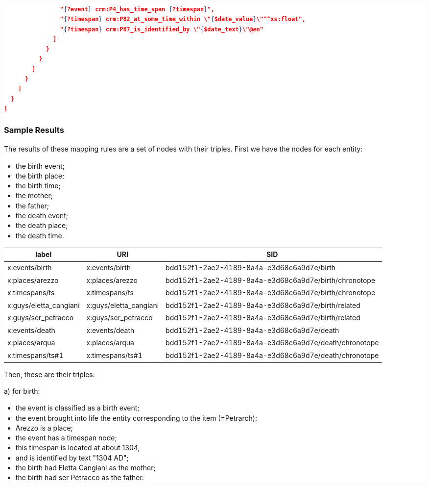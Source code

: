 ```json
                "{?event} crm:P4_has_time_span {?timespan}",
                "{?timespan} crm:P82_at_some_time_within \"{$date_value}\"^^xs:float",
                "{?timespan} crm:P87_is_identified_by \"{$date_text}\"@en"
              ]
            }
          }
        ]
      }
    ]
  }
]
```

### Sample Results

The results of these mapping rules are a set of nodes with their triples. First we have the nodes for each entity:

- the birth event;
- the birth place;
- the birth time;
- the mother;
- the father;
- the death event;
- the death place;
- the death time.

label                  | URI                    | SID
-----------------------|------------------------|------------------------------------------------------
x:events/birth         | x:events/birth         | bdd152f1-2ae2-4189-8a4a-e3d68c6a9d7e/birth
x:places/arezzo        | x:places/arezzo        | bdd152f1-2ae2-4189-8a4a-e3d68c6a9d7e/birth/chronotope
x:timespans/ts         | x:timespans/ts         | bdd152f1-2ae2-4189-8a4a-e3d68c6a9d7e/birth/chronotope
x:guys/eletta_cangiani | x:guys/eletta_cangiani | bdd152f1-2ae2-4189-8a4a-e3d68c6a9d7e/birth/related
x:guys/ser_petracco    | x:guys/ser_petracco    | bdd152f1-2ae2-4189-8a4a-e3d68c6a9d7e/birth/related
x:events/death         | x:events/death         | bdd152f1-2ae2-4189-8a4a-e3d68c6a9d7e/death
x:places/arqua         | x:places/arqua         | bdd152f1-2ae2-4189-8a4a-e3d68c6a9d7e/death/chronotope
x:timespans/ts#1       | x:timespans/ts#1       | bdd152f1-2ae2-4189-8a4a-e3d68c6a9d7e/death/chronotope

Then, these are their triples:

a) for birth:

- the event is classified as a birth event;
- the event brought into life the entity corresponding to the item (=Petrarch);
- Arezzo is a place;
- the event has a timespan node;
- this timespan is located at about 1304,
- and is identified by text "1304 AD";
- the birth had Eletta Cangiani as the mother;
- the birth had ser Petracco as the father.
